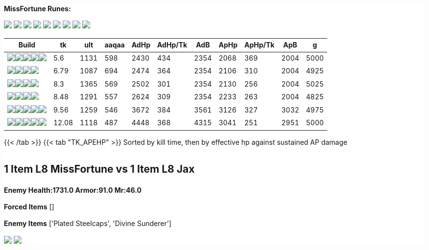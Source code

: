 **MissFortune Runes:**


![](/Styles/Sorcery/ArcaneComet/ArcaneComet.png)
![](/Styles/Sorcery/ManaflowBand/ManaflowBand.png)
![](/Styles/Sorcery/AbsoluteFocus/AbsoluteFocus.png)
![](/Styles/Sorcery/GatheringStorm/GatheringStorm.png)
![](/Styles/Domination/EyeballCollection/EyeballCollection.png)
![](/Styles/Domination/TreasureHunter/TreasureHunter.png)
![](/StatMods/StatModsAdaptiveForceIcon.png)
![](/StatMods/StatModsAdaptiveForceIcon.png)
![](/StatMods/StatModsArmorIcon.png)





 Build |tk|ult|aaqaa|AdHp|AdHp/Tk|AdB|ApHp|ApHp/Tk|ApB|g
-|-|-|-|-|-|-|-|-|-|-
![](/item/6672.png)![](/item/1001.png)![](/item/1053.png)![](/item/1055.png)![](/item/1036.png)|5.6|1131|598|2430|434|2354|2068|369|2004|5000
![](/item/3153.png)![](/item/1001.png)![](/item/1055.png)![](/item/1037.png)|6.79|1087|694|2474|364|2354|2106|310|2004|4925
![](/item/3074.png)![](/item/1001.png)![](/item/1055.png)![](/item/1037.png)|8.3|1365|569|2502|301|2354|2130|256|2004|5025
![](/item/3072.png)![](/item/1001.png)![](/item/1055.png)![](/item/1037.png)|8.48|1291|557|2624|309|2354|2233|263|2004|4825
![](/item/6673.png)![](/item/1001.png)![](/item/1055.png)![](/item/1037.png)![](/item/1036.png)|9.56|1259|546|3672|384|3561|3126|327|3032|4975
![](/item/3026.png)![](/item/1001.png)![](/item/1053.png)![](/item/1055.png)![](/item/1036.png)|12.08|1118|487|4448|368|4315|3041|251|2951|5000
{{< /tab >}}
{{< tab "TK_APEHP" >}}
Sorted by kill time, then by effective hp against sustained AP damage
## 1 Item L8 MissFortune vs 1 Item L8 Jax

**Enemy Health:1731.0 Armor:91.0 Mr:46.0**


**Forced Items** []








**Enemy Items** ['Plated Steelcaps', 'Divine Sunderer']





![](/item/3047.png)
![](/item/6632.png)
